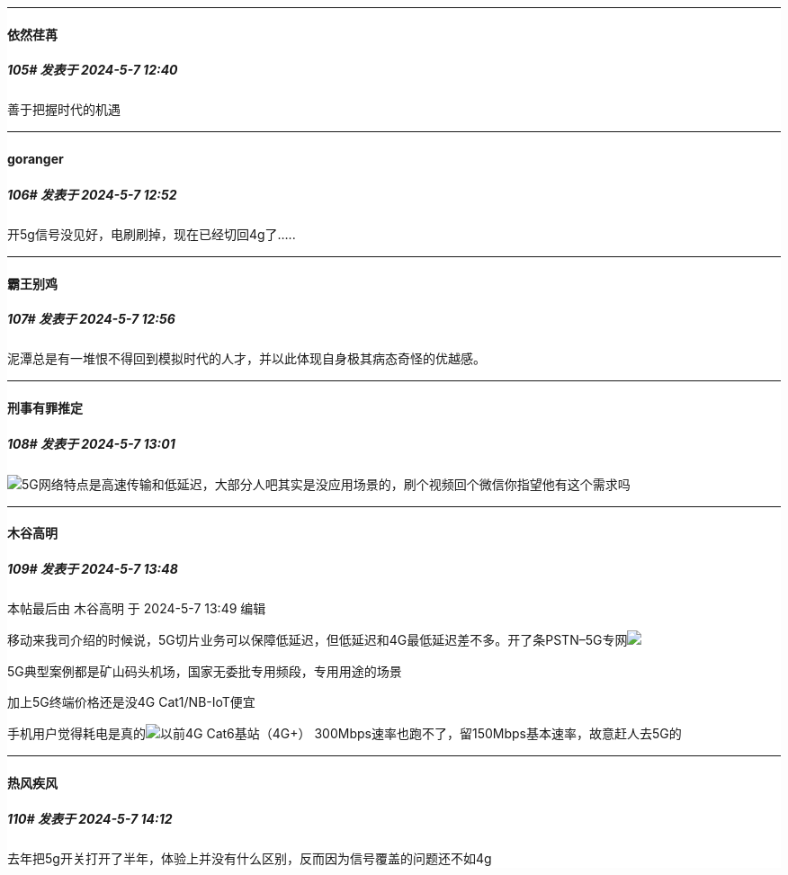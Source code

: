
*****

####  依然荏苒  
##### 105#       发表于 2024-5-7 12:40

善于把握时代的机遇


*****

####  goranger  
##### 106#       发表于 2024-5-7 12:52

开5g信号没见好，电刷刷掉，现在已经切回4g了…..


*****

####  霸王别鸡  
##### 107#       发表于 2024-5-7 12:56

泥潭总是有一堆恨不得回到模拟时代的人才，并以此体现自身极其病态奇怪的优越感。


*****

####  刑事有罪推定  
##### 108#       发表于 2024-5-7 13:01

<img src="https://static.saraba1st.com/image/smiley/face2017/034.png" referrerpolicy="no-referrer">5G网络特点是高速传输和低延迟，大部分人吧其实是没应用场景的，刷个视频回个微信你指望他有这个需求吗


*****

####  木谷高明  
##### 109#       发表于 2024-5-7 13:48

 本帖最后由 木谷高明 于 2024-5-7 13:49 编辑 

移动来我司介绍的时候说，5G切片业务可以保障低延迟，但低延迟和4G最低延迟差不多。开了条PSTN–5G专网<img src="https://static.saraba1st.com/image/smiley/face2017/002.png" referrerpolicy="no-referrer">

5G典型案例都是矿山码头机场，国家无委批专用频段，专用用途的场景

加上5G终端价格还是没4G Cat1/NB-IoT便宜

手机用户觉得耗电是真的<img src="https://static.saraba1st.com/image/smiley/face2017/015.png" referrerpolicy="no-referrer">以前4G Cat6基站（4G+） 300Mbps速率也跑不了，留150Mbps基本速率，故意赶人去5G的


*****

####  热风疾风  
##### 110#       发表于 2024-5-7 14:12

去年把5g开关打开了半年，体验上并没有什么区别，反而因为信号覆盖的问题还不如4g
